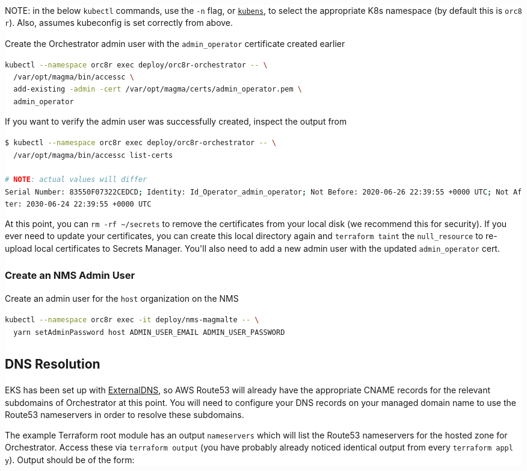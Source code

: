 NOTE: in the below `kubectl` commands, use the `-n` flag, or
[`kubens`](https://github.com/ahmetb/kubectx), to select the appropriate K8s
namespace (by default this is `orc8r`). Also, assumes kubeconfig is set
correctly from above.

Create the Orchestrator admin user with the `admin_operator` certificate
created earlier

```bash
kubectl --namespace orc8r exec deploy/orc8r-orchestrator -- \
  /var/opt/magma/bin/accessc \
  add-existing -admin -cert /var/opt/magma/certs/admin_operator.pem \
  admin_operator
```

If you want to verify the admin user was successfully created, inspect the
output from

```bash
$ kubectl --namespace orc8r exec deploy/orc8r-orchestrator -- \
  /var/opt/magma/bin/accessc list-certs

# NOTE: actual values will differ
Serial Number: 83550F07322CEDCD; Identity: Id_Operator_admin_operator; Not Before: 2020-06-26 22:39:55 +0000 UTC; Not After: 2030-06-24 22:39:55 +0000 UTC
```

At this point, you can `rm -rf ~/secrets` to remove the certificates from your
local disk (we recommend this for security). If you ever need to update your
certificates, you can create this local directory again and `terraform taint`
the `null_resource` to re-upload local certificates to Secrets Manager. You'll
also need to add a new admin user with the updated `admin_operator` cert.

### Create an NMS Admin User

Create an admin user for the `host` organization on the NMS

```bash
kubectl --namespace orc8r exec -it deploy/nms-magmalte -- \
  yarn setAdminPassword host ADMIN_USER_EMAIL ADMIN_USER_PASSWORD
```

## DNS Resolution

EKS has been set up with
[ExternalDNS](https://github.com/kubernetes-sigs/external-dns), so AWS Route53
will already have the appropriate CNAME records for the relevant subdomains of
Orchestrator at this point. You will need to configure your DNS records on
your managed domain name to use the Route53 nameservers in order to resolve
these subdomains.

The example Terraform root module has an output `nameservers` which will list
the Route53 nameservers for the hosted zone for Orchestrator. Access these
via `terraform output` (you have probably already noticed identical output
from every `terraform apply`). Output should be of the form:
